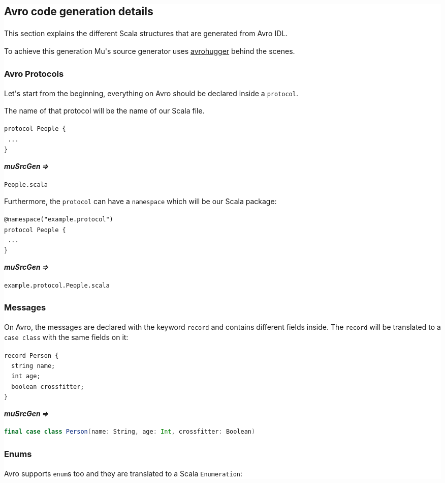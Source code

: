 ## Avro code generation details

This section explains the different Scala structures that are generated from Avro IDL.

To achieve this generation Mu's source generator uses [avrohugger](https://github.com/julianpeeters/avrohugger) behind the scenes.

### Avro Protocols

Let's start from the beginning, everything on Avro should be declared inside a `protocol`.

The name of that protocol will be the name of our Scala file.

```plaintext
protocol People {
 ...
}
```

***muSrcGen =>***

`People.scala`

Furthermore, the `protocol` can have a `namespace` which will be our Scala package:

```plaintext
@namespace("example.protocol")
protocol People {
 ...
}
```

***muSrcGen =>***

`example.protocol.People.scala`

### Messages

On Avro, the messages are declared with the keyword `record` and contains different fields inside.
The `record` will be translated to a `case class` with the same fields on it:

```plaintext
record Person {
  string name;
  int age;
  boolean crossfitter;
}
```

***muSrcGen =>***

```scala mdoc:silent
final case class Person(name: String, age: Int, crossfitter: Boolean)
```

### Enums

Avro supports `enum`s too and they are translated to a Scala `Enumeration`:
